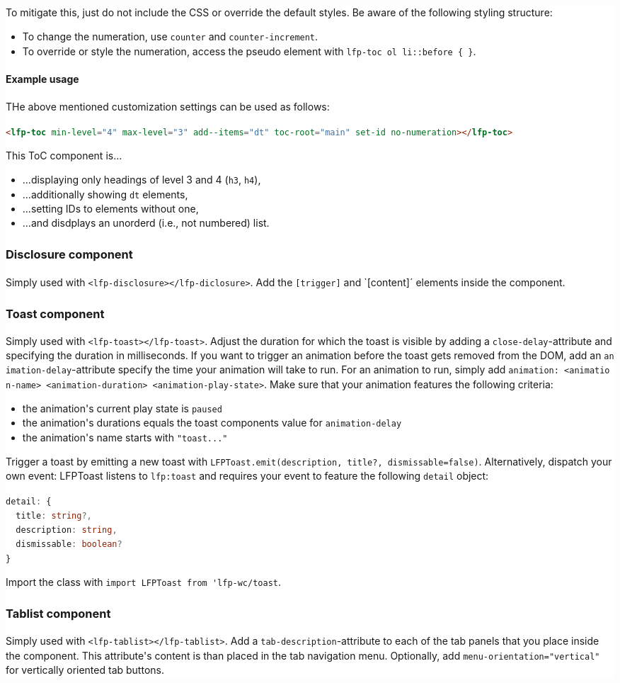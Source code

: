 To mitigate this, just do not include the CSS or override the default styles. Be aware of the following styling structure:

- To change the numeration, use `counter` and `counter-increment`.
- To override or style the numeration, access the pseudo element with `lfp-toc ol li::before { }`.

#### Example usage

THe above mentioned customization settings can be used as follows:

```html
<lfp-toc min-level="4" max-level="3" add--items="dt" toc-root="main" set-id no-numeration></lfp-toc>
```

This ToC component is...

- ...displaying only headings of level 3 and 4 (`h3`, `h4`),
- ...additionally showing `dt` elements,
- ...setting IDs to elements without one,
- ...and disdplays an unorderd (i.e., not numbered) list.

### Disclosure component

Simply used with `<lfp-disclosure></lfp-diclosure>`. Add the `[trigger]` and `[content]´ elements inside the component.

### Toast component

Simply used with `<lfp-toast></lfp-toast>`. Adjust the duration for which the toast is visible by adding a `close-delay`-attribute and specifying the duration in milliseconds. If you want to trigger an animation before the toast gets removed from the DOM, add an `animation-delay`-attribute specify the time your animation will take to run. For an animation to run, simply add `animation: <animation-name> <animation-duration> <animation-play-state>`. Make sure that your animation features the following criteria:

- the animation's current play state is `paused`
- the animation's durations equals the toast components value for `animation-delay`
- the animation's name starts with `"toast..."`

Trigger a toast by emitting a new toast with `LFPToast.emit(description, title?, dismissable=false)`. Alternatively, dispatch your own event: LFPToast listens to `lfp:toast` and requires your event to feature the following `detail` object:

```ts
detail: {
  title: string?,
  description: string,
  dismissable: boolean?
}
```

Import the class with `import LFPToast from 'lfp-wc/toast`.

### Tablist component

Simply used with `<lfp-tablist></lfp-tablist>`. Add a `tab-description`-attribute to each of the tab panels that you place inside the component. This attribute's content is than placed in the tab navigation menu. Optionally, add `menu-orientation="vertical"` for vertically oriented tab buttons.
